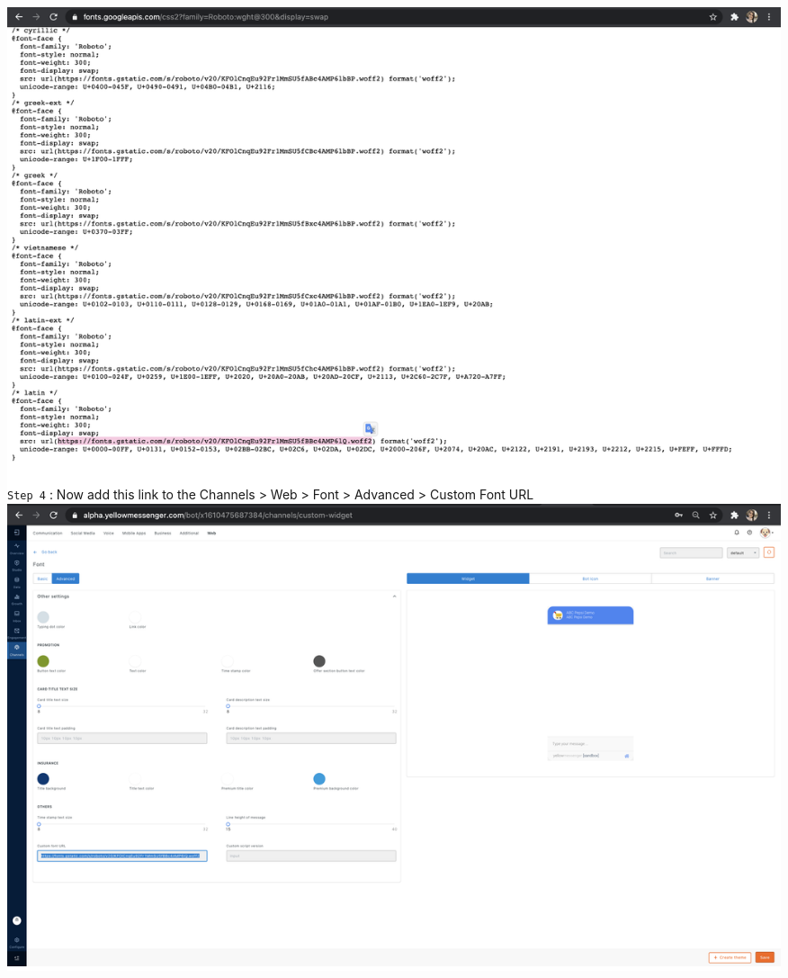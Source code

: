 ![select](../img/howtos/font-woff2.png)

`Step 4` : Now add this link to the Channels > Web > Font > Advanced > Custom Font URL 
![select](../img/howtos/font-add.png)
